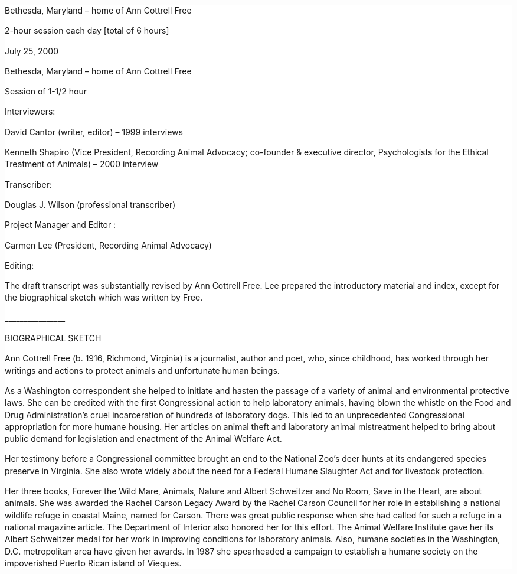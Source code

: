 Bethesda, Maryland – home of Ann Cottrell Free

2-hour session each day \[total of 6 hours\]

July 25, 2000

Bethesda, Maryland – home of Ann Cottrell Free

Session of 1-1/2 hour

Interviewers:

David Cantor (writer, editor) – 1999 interviews

Kenneth Shapiro (Vice President, Recording Animal Advocacy; co-founder &
executive director, Psychologists for the Ethical Treatment of Animals)
– 2000 interview

Transcriber:

Douglas J. Wilson (professional transcriber)

Project Manager and Editor :

Carmen Lee (President, Recording Animal Advocacy)

Editing:

The draft transcript was substantially revised by Ann Cottrell Free. Lee
prepared the introductory material and index, except for the
biographical sketch which was written by Free.

\_\_\_\_\_\_\_\_\_\_\_\_\_\_\_\_

BIOGRAPHICAL SKETCH

Ann Cottrell Free (b. 1916, Richmond, Virginia) is a journalist, author
and poet, who, since childhood, has worked through her writings and
actions to protect animals and unfortunate human beings.

As a Washington correspondent she helped to initiate and hasten the
passage of a variety of animal and environmental protective laws. She
can be credited with the first Congressional action to help laboratory
animals, having blown the whistle on the Food and Drug Administration’s
cruel incarceration of hundreds of laboratory dogs. This led to an
unprecedented Congressional appropriation for more humane housing. Her
articles on animal theft and laboratory animal mistreatment helped to
bring about public demand for legislation and enactment of the Animal
Welfare Act.

Her testimony before a Congressional committee brought an end to the
National Zoo’s deer hunts at its endangered species preserve in
Virginia. She also wrote widely about the need for a Federal Humane
Slaughter Act and for livestock protection.

Her three books, Forever the Wild Mare, Animals, Nature and Albert
Schweitzer and No Room, Save in the Heart, are about animals. She was
awarded the Rachel Carson Legacy Award by the Rachel Carson Council for
her role in establishing a national wildlife refuge in coastal Maine,
named for Carson. There was great public response when she had called
for such a refuge in a national magazine article. The Department of
Interior also honored her for this effort. The Animal Welfare Institute
gave her its Albert Schweitzer medal for her work in improving
conditions for laboratory animals. Also, humane societies in the
Washington, D.C. metropolitan area have given her awards. In 1987 she
spearheaded a campaign to establish a humane society on the impoverished
Puerto Rican island of Vieques.
